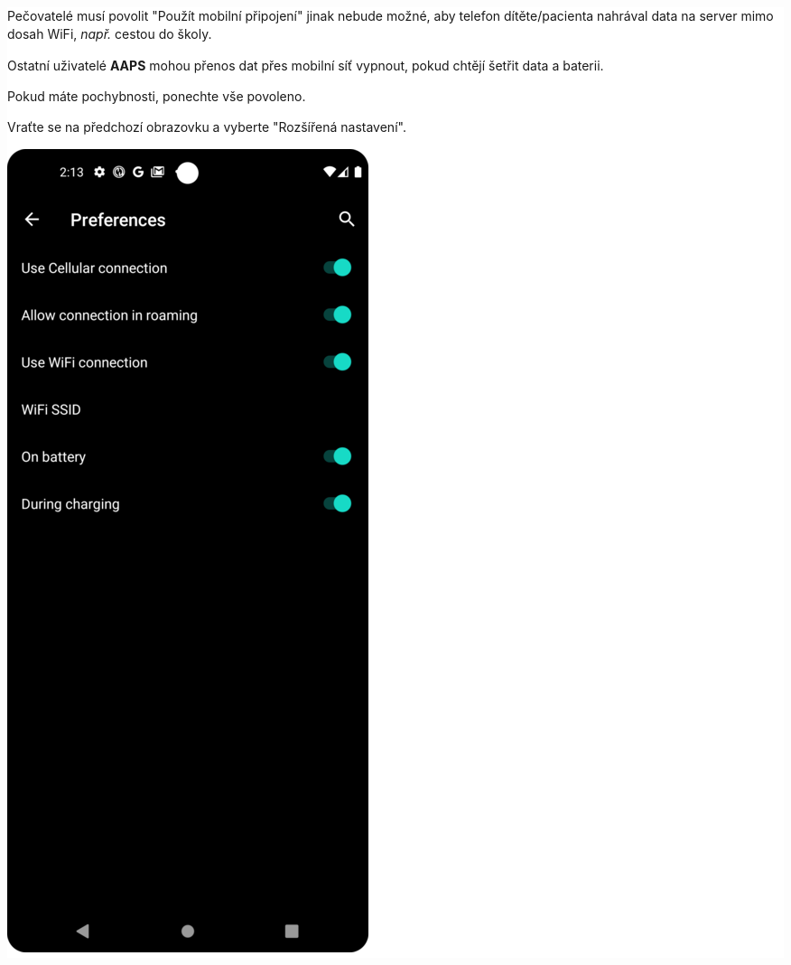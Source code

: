 Pečovatelé musí povolit "Použít mobilní připojení" jinak nebude možné, aby telefon dítěte/pacienta nahrával data na server mimo dosah WiFi, _např._ cestou do školy.

Ostatní uživatelé **AAPS** mohou přenos dat přes mobilní síť vypnout, pokud chtějí šetřit data a baterii.

Pokud máte pochybnosti, ponechte vše povoleno.

Vraťte se na předchozí obrazovku a vyberte "Rozšířená nastavení".

![image](../images/setup-wizard/Screenshot_20231202_141326.png)

